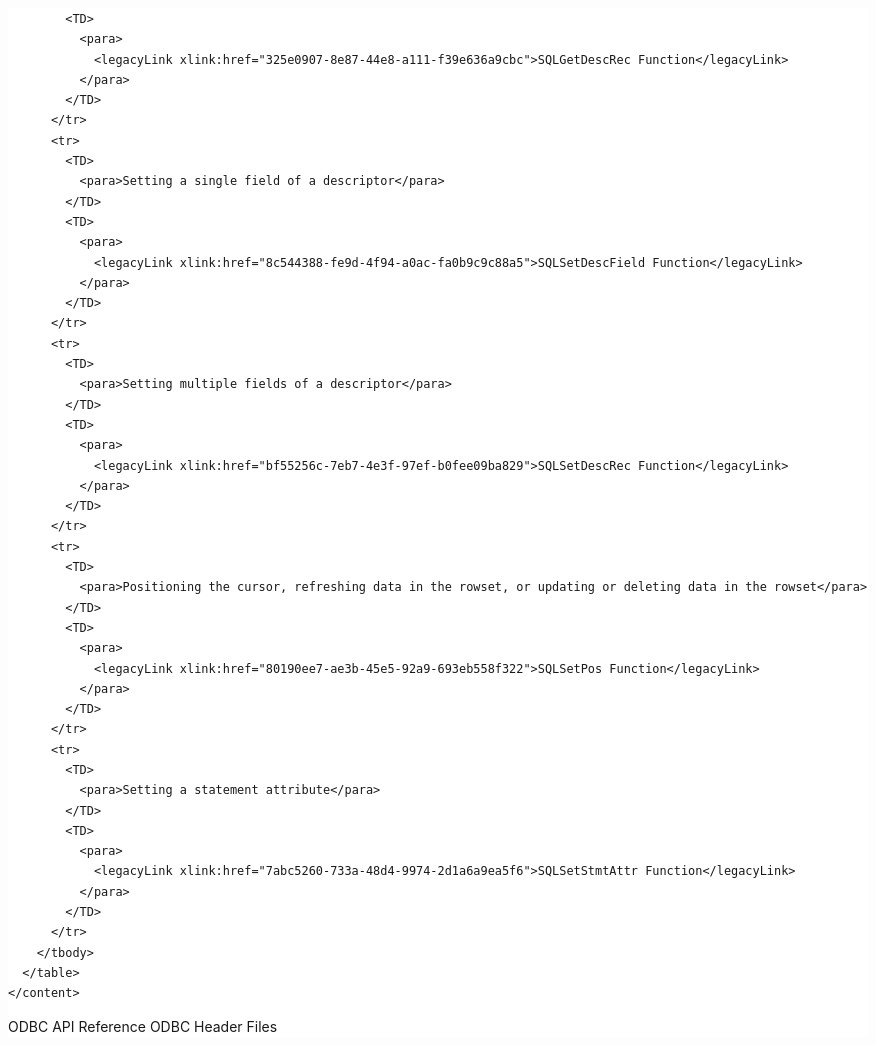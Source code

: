             <TD>
              <para>
                <legacyLink xlink:href="325e0907-8e87-44e8-a111-f39e636a9cbc">SQLGetDescRec Function</legacyLink>
              </para>
            </TD>
          </tr>
          <tr>
            <TD>
              <para>Setting a single field of a descriptor</para>
            </TD>
            <TD>
              <para>
                <legacyLink xlink:href="8c544388-fe9d-4f94-a0ac-fa0b9c9c88a5">SQLSetDescField Function</legacyLink>
              </para>
            </TD>
          </tr>
          <tr>
            <TD>
              <para>Setting multiple fields of a descriptor</para>
            </TD>
            <TD>
              <para>
                <legacyLink xlink:href="bf55256c-7eb7-4e3f-97ef-b0fee09ba829">SQLSetDescRec Function</legacyLink>
              </para>
            </TD>
          </tr>
          <tr>
            <TD>
              <para>Positioning the cursor, refreshing data in the rowset, or updating or deleting data in the rowset</para>
            </TD>
            <TD>
              <para>
                <legacyLink xlink:href="80190ee7-ae3b-45e5-92a9-693eb558f322">SQLSetPos Function</legacyLink>
              </para>
            </TD>
          </tr>
          <tr>
            <TD>
              <para>Setting a statement attribute</para>
            </TD>
            <TD>
              <para>
                <legacyLink xlink:href="7abc5260-733a-48d4-9974-2d1a6a9ea5f6">SQLSetStmtAttr Function</legacyLink>
              </para>
            </TD>
          </tr>
        </tbody>
      </table>
    </content>
  </section>
  <relatedTopics>
<link xlink:href="b7a49774-f458-44ce-9a04-a0457501405b">ODBC API Reference</link>
<link xlink:href="96f97ba3-7e73-4196-abfb-036c5f6d1903">ODBC Header Files</link>
</relatedTopics>
</developerReferenceWithSyntaxDocument>